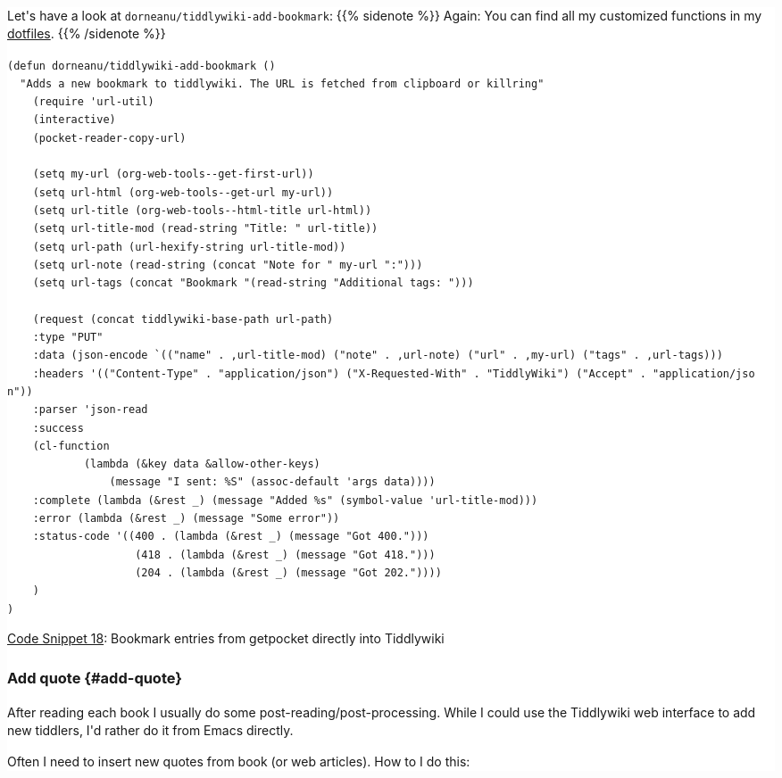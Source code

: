 Let's have a look at `dorneanu/tiddlywiki-add-bookmark`:
{{% sidenote %}}
Again: You can find all my customized functions in my [dotfiles](https://github.com/dorneanu/dotfiles/blob/master/dot_doom.d/config.org#tiddlywiki).
{{% /sidenote %}} <a id="code-snippet--function-tiddlywiki-add-bookmark-getpocket"></a>
```emacs-lisp
(defun dorneanu/tiddlywiki-add-bookmark ()
  "Adds a new bookmark to tiddlywiki. The URL is fetched from clipboard or killring"
    (require 'url-util)
    (interactive)
    (pocket-reader-copy-url)

    (setq my-url (org-web-tools--get-first-url))
    (setq url-html (org-web-tools--get-url my-url))
    (setq url-title (org-web-tools--html-title url-html))
    (setq url-title-mod (read-string "Title: " url-title))
    (setq url-path (url-hexify-string url-title-mod))
    (setq url-note (read-string (concat "Note for " my-url ":")))
    (setq url-tags (concat "Bookmark "(read-string "Additional tags: ")))

    (request (concat tiddlywiki-base-path url-path)
    :type "PUT"
    :data (json-encode `(("name" . ,url-title-mod) ("note" . ,url-note) ("url" . ,my-url) ("tags" . ,url-tags)))
    :headers '(("Content-Type" . "application/json") ("X-Requested-With" . "TiddlyWiki") ("Accept" . "application/json"))
    :parser 'json-read
    :success
    (cl-function
            (lambda (&key data &allow-other-keys)
                (message "I sent: %S" (assoc-default 'args data))))
    :complete (lambda (&rest _) (message "Added %s" (symbol-value 'url-title-mod)))
    :error (lambda (&rest _) (message "Some error"))
    :status-code '((400 . (lambda (&rest _) (message "Got 400.")))
                    (418 . (lambda (&rest _) (message "Got 418.")))
                    (204 . (lambda (&rest _) (message "Got 202."))))
    )
)
```

<div class="src-block-caption">
  <span class="src-block-number"><a href="#code-snippet--function-tiddlywiki-add-bookmark-getpocket">Code Snippet 18</a>:</span>
  Bookmark entries from getpocket directly into Tiddlywiki
</div>


### Add quote {#add-quote}

After reading each book I usually do some post-reading/post-processing. While I could use the
Tiddlywiki web interface to add new tiddlers, I'd rather do it from Emacs directly.

Often I need to insert new quotes from book (or web articles). How to I do this:
